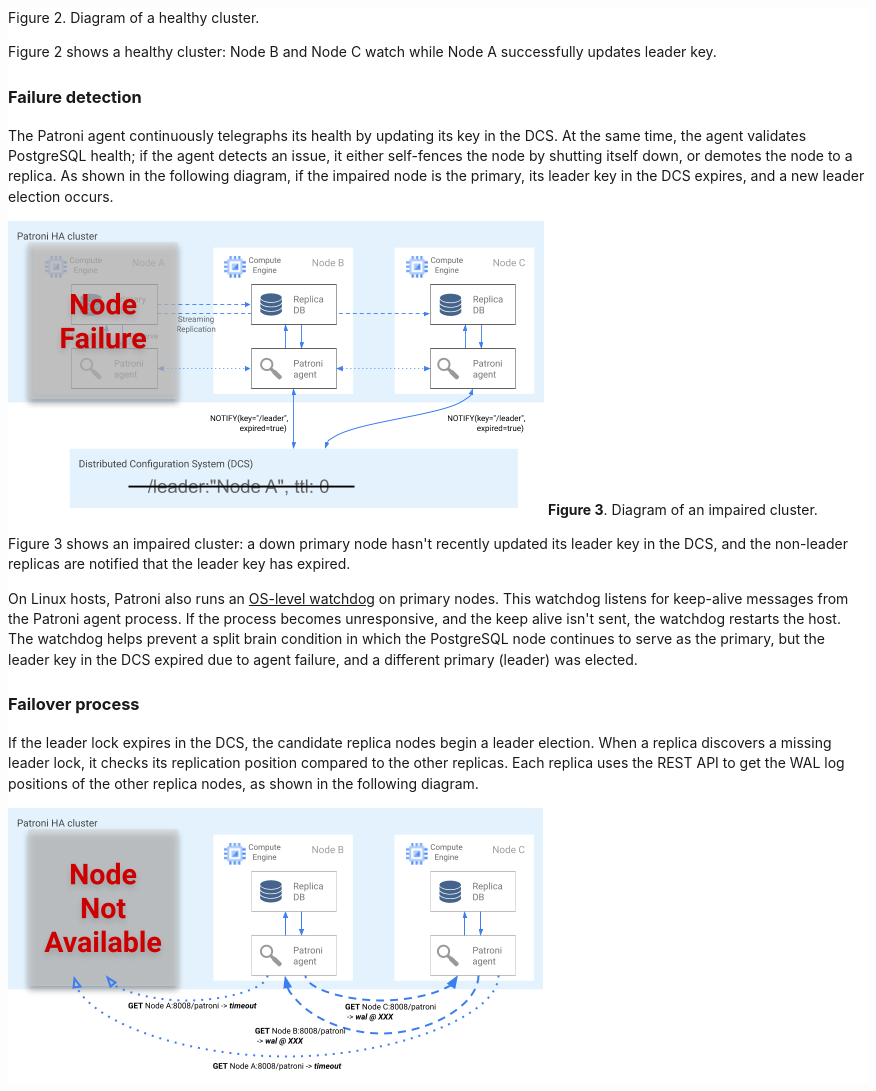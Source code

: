 
Figure 2. Diagram of a healthy cluster.

Figure 2 shows a healthy cluster: Node B and Node C watch while Node A successfully updates leader key.


### Failure detection
The Patroni agent continuously telegraphs its health by updating its key in the DCS. At the same time, the agent validates PostgreSQL health; if the agent detects an issue, it either self-fences the node by shutting itself down, or demotes the node to a replica. As shown in the following diagram, if the impaired node is the primary, its leader key in the DCS expires, and a new leader election occurs.

![impaired cluster](img/architectures-high-availability-postgresql-clusters-compute-engine-patroni-impaired-cluster.png)
**Figure 3**. Diagram of an impaired cluster.

Figure 3 shows an impaired cluster: a down primary node hasn't recently updated its leader key in the DCS, and the non-leader replicas are notified that the leader key has expired.

On Linux hosts, Patroni also runs an [OS-level watchdog](https://patroni.readthedocs.io/en/latest/watchdog.html) on primary nodes. This watchdog listens for keep-alive messages from the Patroni agent process. If the process becomes unresponsive, and the keep alive isn't sent, the watchdog restarts the host. The watchdog helps prevent a split brain condition in which the PostgreSQL node continues to serve as the primary, but the leader key in the DCS expired due to agent failure, and a different primary (leader) was elected.


### Failover process

If the leader lock expires in the DCS, the candidate replica nodes begin a leader election. When a replica discovers a missing leader lock, it checks its replication position compared to the other replicas. Each replica uses the REST API to get the WAL log positions of the other replica nodes, as shown in the following diagram.

![failover process](img/architectures-high-availability-postgresql-clusters-compute-engine-patroni-wal-log-positions.png)
